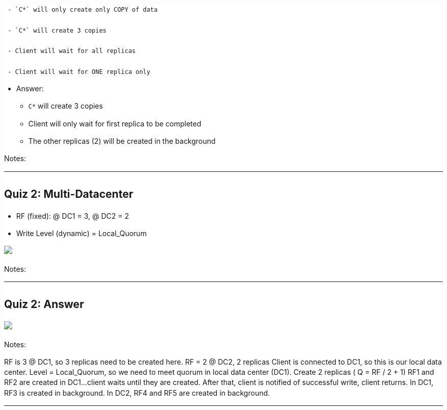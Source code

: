      - `C*` will only create only COPY of data

     - `C*` will create 3 copies

     - Client will wait for all replicas

     - Client will wait for ONE replica only

 * Answer:

     - `C*` will create 3 copies

     - Client will only wait for first replica to be completed

     - The other replicas (2) will be created in the background

Notes: 




---

## Quiz 2: Multi-Datacenter


 * RF (fixed): @ DC1 = 3, @ DC2 = 2

 * Write Level (dynamic) = Local_Quorum

<img src="../../assets/images/cassandra/Cassandra-Intro-Quiz-2-Multi-Datacenter-20.png" style="width:60%;"/>



Notes: 




---

## Quiz 2: Answer

<img src="../../assets/images/cassandra/Cassandra-Intro-Quiz-2-Multi-Datacenter-020.png" style="width:70%;"/> 


Notes: 

RF is 3 @ DC1, so 3 replicas need to be created here.
RF = 2 @ DC2, 2 replicas
Client is connected to DC1, so this is our local data center.
Level = Local_Quorum, so we need to meet quorum in local data center (DC1). 
Create 2 replicas  ( Q = RF / 2 + 1)
RF1 and RF2 are created in DC1...client waits until they are created.
After that, client is notified of successful write, client returns.
In DC1, RF3 is created in background.
In DC2, RF4 and RF5 are created in background.


---
